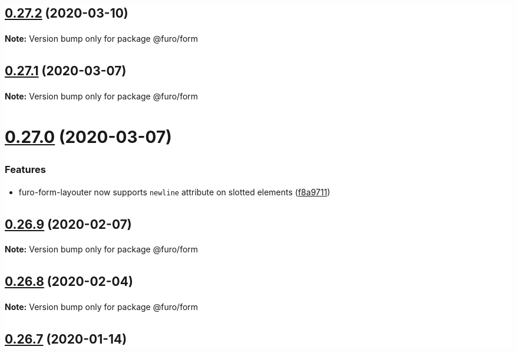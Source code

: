 



## [0.27.2](https://github.com/theNorstroem/FuroBaseComponents/compare/@furo/form@0.27.1...@furo/form@0.27.2) (2020-03-10)

**Note:** Version bump only for package @furo/form





## [0.27.1](https://github.com/theNorstroem/FuroBaseComponents/compare/@furo/form@0.27.0...@furo/form@0.27.1) (2020-03-07)

**Note:** Version bump only for package @furo/form





# [0.27.0](https://github.com/theNorstroem/FuroBaseComponents/compare/@furo/form@0.26.9...@furo/form@0.27.0) (2020-03-07)


### Features

* furo-form-layouter now supports `newline` attribute on slotted elements ([f8a9711](https://github.com/theNorstroem/FuroBaseComponents/commit/f8a9711))





## [0.26.9](https://github.com/theNorstroem/FuroBaseComponents/compare/@furo/form@0.26.8...@furo/form@0.26.9) (2020-02-07)

**Note:** Version bump only for package @furo/form





## [0.26.8](https://github.com/theNorstroem/FuroBaseComponents/compare/@furo/form@0.26.7...@furo/form@0.26.8) (2020-02-04)

**Note:** Version bump only for package @furo/form





## [0.26.7](https://github.com/theNorstroem/FuroBaseComponents/compare/@furo/form@0.26.6...@furo/form@0.26.7) (2020-01-14)
